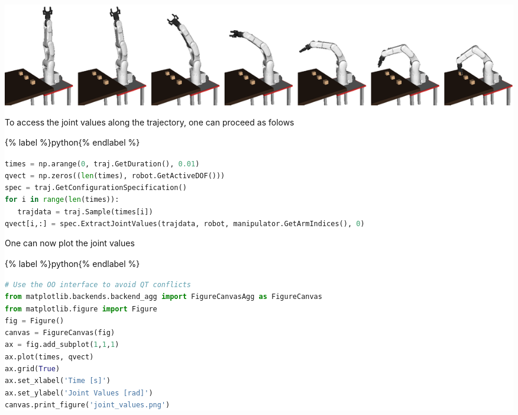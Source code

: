 ![Motion planned using OpenRAVE's Bi-RRT.](../assets/planning/full.png)
>
To access the joint values along the trajectory, one can proceed as
folows
>
{% label %}python{% endlabel %}
``` python
times = np.arange(0, traj.GetDuration(), 0.01)
qvect = np.zeros((len(times), robot.GetActiveDOF()))
spec = traj.GetConfigurationSpecification()
for i in range(len(times)):
   trajdata = traj.Sample(times[i])
qvect[i,:] = spec.ExtractJointValues(trajdata, robot, manipulator.GetArmIndices(), 0)
```
>
One can now plot the joint values
>
{% label %}python{% endlabel %}
``` python
# Use the OO interface to avoid QT conflicts
from matplotlib.backends.backend_agg import FigureCanvasAgg as FigureCanvas
from matplotlib.figure import Figure
fig = Figure()
canvas = FigureCanvas(fig)
ax = fig.add_subplot(1,1,1)
ax.plot(times, qvect)
ax.grid(True)
ax.set_xlabel('Time [s]')
ax.set_ylabel('Joint Values [rad]')
canvas.print_figure('joint_values.png')
```
>